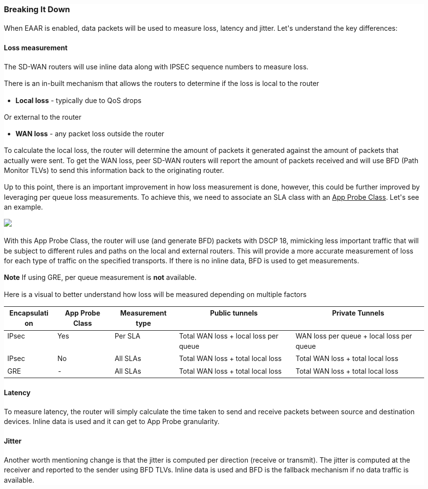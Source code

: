 ### Breaking It Down 

When EAAR is enabled, data packets will be used to measure loss, latency and jitter. Let's understand the key differences: 

#### Loss measurement 

The SD-WAN routers will use inline data along with IPSEC sequence numbers to measure loss. 

There is an in-built mechanism that allows the routers to determine if the loss is local to the router 

- **Local loss** - typically due to QoS drops 

Or external to the router 
- **WAN loss** - any packet loss outside the router 

To calculate the local loss, the router will determine the amount of packets it generated against the amount of packets that actually were sent. To get the WAN loss, peer SD-WAN routers will report the amount of packets received and will use BFD (Path Monitor TLVs) to send this information back to the originating router.

Up to this point, there is an important improvement in how loss measurement is done, however, this could be further improved by leveraging per queue loss measurements. To achieve this, we need to associate an SLA class with an [App Probe Class](https://www.cisco.com/c/en/us/td/docs/routers/sdwan/configuration/policies/ios-xe-17/policies-book-xe/application-aware-routing.html#concept_gjc_5pm_dnb). Let's see an example. 

![](/wp-content/uploads/2025/02/app-probe.png)

With this App Probe Class, the router will use (and generate BFD) packets with DSCP 18, mimicking less important traffic that will be subject to different rules and paths on the local and external routers. This will provide a more accurate measurement of loss for each type of traffic on the specified transports. If there is no inline data, BFD is used to get measurements.

**Note** If using GRE, per queue measurement is **not** available. 

Here is a visual to better understand how loss will be measured depending on multiple factors

|Encapsulation  | App Probe Class |Measurement type | Public tunnels                        | Private Tunnels                           |
|---------------|-----------------|-----------------|---------------------------------------|-------------------------------------------|
| IPsec         | Yes             | Per SLA         | Total WAN loss + local loss per queue | WAN loss per queue + local loss per queue |
| IPsec         | No              | All SLAs        | Total WAN loss + total local loss     | Total WAN loss + total local loss         |
| GRE           | -               | All SLAs        | Total WAN loss + total local loss     | Total WAN loss + total local loss         |

#### Latency 

To measure latency, the router will simply calculate the time taken to send and receive packets between source and destination devices. Inline data is used and it can get to App Probe granularity. 

#### Jitter

Another worth mentioning change is that the jitter is computed per direction (receive or transmit). The jitter is computed at the receiver and reported to the sender using BFD TLVs. Inline data is used and BFD is the fallback mechanism if no data traffic is available. 
